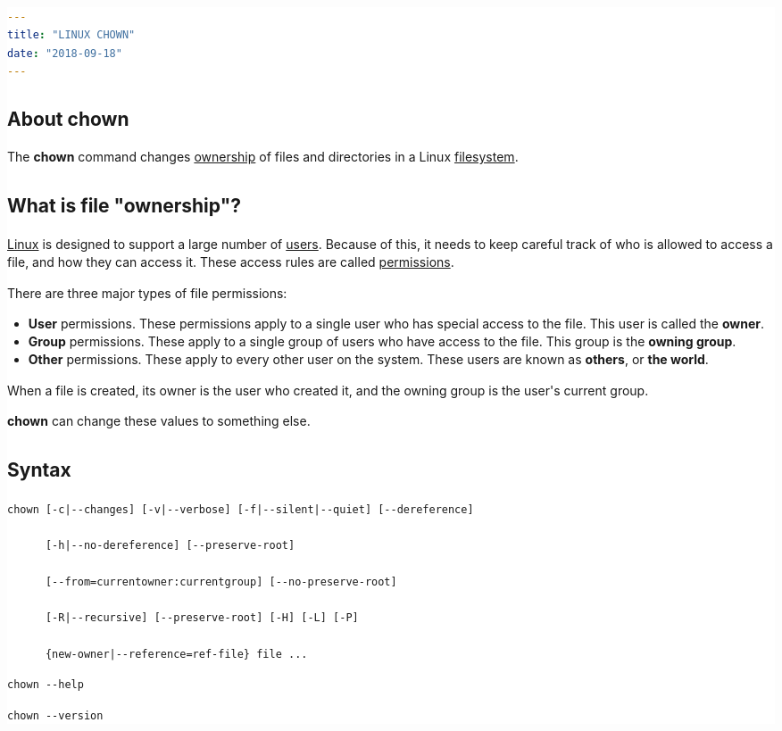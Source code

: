 ```yaml
---
title: "LINUX CHOWN"
date: "2018-09-18"
---
```


## About chown

The **chown** command changes [ownership](https://www.computerhope.com/jargon/o/owner.htm) of files and directories in a Linux [filesystem](https://www.computerhope.com/jargon/f/filesyst.htm).

## What is file "ownership"?

[Linux](https://www.computerhope.com/jargon/l/linux.htm) is designed to support a large number of [users](https://www.computerhope.com/jargon/u/user.htm). Because of this, it needs to keep careful track of who is allowed to access a file, and how they can access it. These access rules are called [permissions](https://www.computerhope.com/jargon/p/permissi.htm).

There are three major types of file permissions:

- **User** permissions. These permissions apply to a single user who has special access to the file. This user is called the **owner**.
- **Group** permissions. These apply to a single group of users who have access to the file. This group is the **owning group**.
- **Other** permissions. These apply to every other user on the system. These users are known as **others**, or **the world**.

When a file is created, its owner is the user who created it, and the owning group is the user's current group.

**chown** can change these values to something else.

## Syntax

```
chown [-c|--changes] [-v|--verbose] [-f|--silent|--quiet] [--dereference]

      [-h|--no-dereference] [--preserve-root]

      [--from=currentowner:currentgroup] [--no-preserve-root]

      [-R|--recursive] [--preserve-root] [-H] [-L] [-P]

      {new-owner|--reference=ref-file} file ...
```

```
chown --help
```

```
chown --version
```
